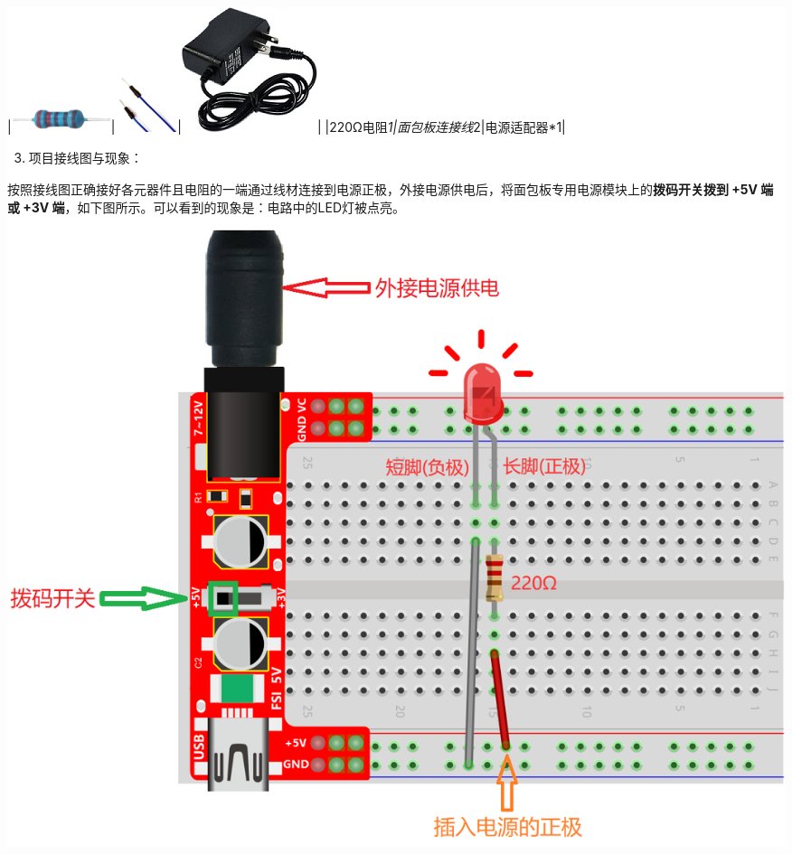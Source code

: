 |![图片不存在](./media/11f324f82f890b0691f134e1ea7a3765.png)| ![图片不存在](./media/8d920d12138bd3b4e62f02cecc2c63a3.png)|![图片不存在](./media/bae3eacd95d794ed928a1d837f2073c6.png)|
|220Ω电阻*1|面包板连接线*2|电源适配器*1|

3. 项目接线图与现象：

按照接线图正确接好各元器件且电阻的一端通过线材连接到电源正极，外接电源供电后，将面包板专用电源模块上的**拨码开关拨到 +5V 端或 +3V 端**，如下图所示。可以看到的现象是：电路中的LED灯被点亮。

![图片不存在](./media/41f8f61a8fa5d8cf6925649366f46708.png)
